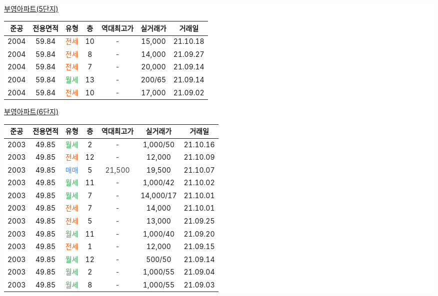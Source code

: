 [부영아파트(5단지)](https://search.naver.com/search.naver?query=%EB%B6%80%EC%98%81%EC%95%84%ED%8C%8C%ED%8A%B8%285%EB%8B%A8%EC%A7%80%29)

|준공|전용면적|유형|층|역대최고가|실거래가|거래일|
|:---:|:---:|:---:|:---:|:---:|:---:|:---:|
|2004|59.84|<span style="color:#FF5A00">전세</span>|10|<span style="color:#444444">-</span>|15,000|21.10.18|
|2004|59.84|<span style="color:#FF5A00">전세</span>|8|<span style="color:#444444">-</span>|14,000|21.09.27|
|2004|59.84|<span style="color:#FF5A00">전세</span>|7|<span style="color:#444444">-</span>|20,000|21.09.14|
|2004|59.84|<span style="color:#34A853">월세</span>|13|<span style="color:#444444">-</span>|200/65|21.09.14|
|2004|59.84|<span style="color:#FF5A00">전세</span>|10|<span style="color:#444444">-</span>|17,000|21.09.02|


<script async src="https://pagead2.googlesyndication.com/pagead/js/adsbygoogle.js"></script>

<ins class="adsbygoogle"
     style="display:block"
     data-ad-client="ca-pub-1142216861245946"
     data-ad-slot="4805727019"
     data-ad-format="auto"
     data-full-width-responsive="true"></ins>
<script>
     (adsbygoogle = window.adsbygoogle || []).push({});
</script>


[부영아파트(6단지)](https://search.naver.com/search.naver?query=%EB%B6%80%EC%98%81%EC%95%84%ED%8C%8C%ED%8A%B8%286%EB%8B%A8%EC%A7%80%29)

|준공|전용면적|유형|층|역대최고가|실거래가|거래일|
|:---:|:---:|:---:|:---:|:---:|:---:|:---:|
|2003|49.85|<span style="color:#34A853">월세</span>|2|<span style="color:#444444">-</span>|1,000/50|21.10.16|
|2003|49.85|<span style="color:#FF5A00">전세</span>|12|<span style="color:#444444">-</span>|12,000|21.10.09|
|2003|49.85|<span style="color:#4285F3">매매</span>|5|<span style="color:#444444">21,500</span>|19,500|21.10.07|
|2003|49.85|<span style="color:#34A853">월세</span>|11|<span style="color:#444444">-</span>|1,000/42|21.10.02|
|2003|49.85|<span style="color:#34A853">월세</span>|7|<span style="color:#444444">-</span>|14,000/17|21.10.01|
|2003|49.85|<span style="color:#FF5A00">전세</span>|7|<span style="color:#444444">-</span>|14,000|21.10.01|
|2003|49.85|<span style="color:#FF5A00">전세</span>|5|<span style="color:#444444">-</span>|13,000|21.09.25|
|2003|49.85|<span style="color:#34A853">월세</span>|11|<span style="color:#444444">-</span>|1,000/40|21.09.20|
|2003|49.85|<span style="color:#FF5A00">전세</span>|1|<span style="color:#444444">-</span>|12,000|21.09.15|
|2003|49.85|<span style="color:#34A853">월세</span>|12|<span style="color:#444444">-</span>|500/50|21.09.14|
|2003|49.85|<span style="color:#34A853">월세</span>|2|<span style="color:#444444">-</span>|1,000/55|21.09.04|
|2003|49.85|<span style="color:#34A853">월세</span>|8|<span style="color:#444444">-</span>|1,000/55|21.09.03|
